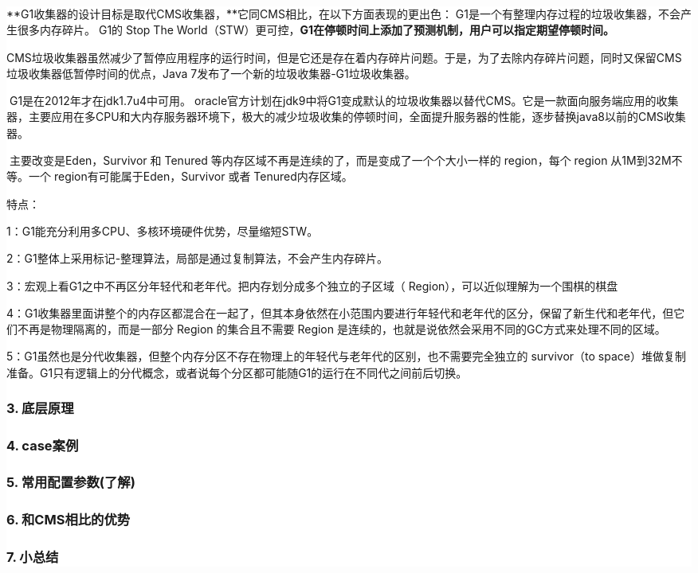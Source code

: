 **G1收集器的设计目标是取代CMS收集器，**它同CMS相比，在以下方面表现的更出色：
G1是一个有整理内存过程的垃圾收集器，不会产生很多内存碎片。
G1的 Stop The World（STW）更可控，**G1在停顿时间上添加了预测机制，用户可以指定期望停顿时间。**

​		CMS垃圾收集器虽然减少了暂停应用程序的运行时间，但是它还是存在着内存碎片问题。于是，为了去除内存碎片问题，同时又保留CMS垃圾收集器低暂停时间的优点，Java 7发布了一个新的垃圾收集器-G1垃圾收集器。

​		G1是在2012年才在jdk1.7u4中可用。 oracle官方计划在jdk9中将G1变成默认的垃圾收集器以替代CMS。它是一款面向服务端应用的收集器，主要应用在多CPU和大内存服务器环境下，极大的减少垃圾收集的停顿时间，全面提升服务器的性能，逐步替换java8以前的CMS收集器。

​		主要改变是Eden，Survivor 和 Tenured 等内存区域不再是连续的了，而是变成了一个个大小一样的 region，每个 region 从1M到32M不等。一个 region有可能属于Eden，Survivor 或者 Tenured内存区域。

特点：

1：G1能充分利用多CPU、多核环境硬件优势，尽量缩短STW。

2：G1整体上采用标记-整理算法，局部是通过复制算法，不会产生内存碎片。

3：宏观上看G1之中不再区分年轻代和老年代。把内存划分成多个独立的子区域（ Region），可以近似理解为一个围棋的棋盘

4：G1收集器里面讲整个的内存区都混合在一起了，但其本身依然在小范围内要进行年轻代和老年代的区分，保留了新生代和老年代，但它们不再是物理隔离的，而是一部分 Region 的集合且不需要 Region 是连续的，也就是说依然会采用不同的GC方式来处理不同的区域。

5：G1虽然也是分代收集器，但整个内存分区不存在物理上的年轻代与老年代的区别，也不需要完全独立的 survivor（to space）堆做复制准备。G1只有逻辑上的分代概念，或者说每个分区都可能随G1的运行在不同代之间前后切换。

### 3. 底层原理



### 4. case案例



### 5. 常用配置参数(了解)



### 6. 和CMS相比的优势



### 7. 小总结























